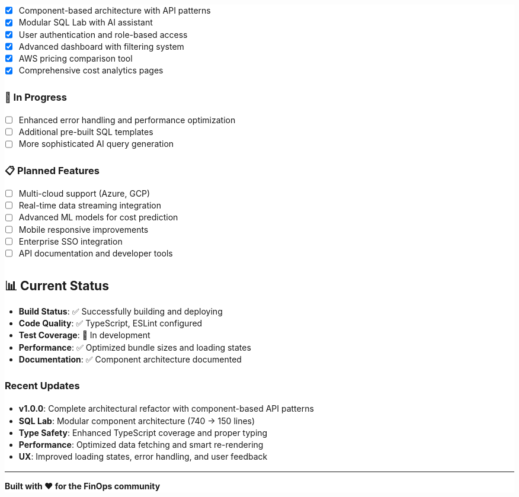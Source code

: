 - [x] Component-based architecture with API patterns
- [x] Modular SQL Lab with AI assistant
- [x] User authentication and role-based access
- [x] Advanced dashboard with filtering system
- [x] AWS pricing comparison tool
- [x] Comprehensive cost analytics pages

### 🔄 In Progress

- [ ] Enhanced error handling and performance optimization
- [ ] Additional pre-built SQL templates
- [ ] More sophisticated AI query generation

### 📋 Planned Features

- [ ] Multi-cloud support (Azure, GCP)
- [ ] Real-time data streaming integration
- [ ] Advanced ML models for cost prediction
- [ ] Mobile responsive improvements
- [ ] Enterprise SSO integration
- [ ] API documentation and developer tools

## 📊 Current Status

- **Build Status**: ✅ Successfully building and deploying
- **Code Quality**: ✅ TypeScript, ESLint configured
- **Test Coverage**: 🔄 In development
- **Performance**: ✅ Optimized bundle sizes and loading states
- **Documentation**: ✅ Component architecture documented

### Recent Updates

- **v1.0.0**: Complete architectural refactor with component-based API patterns
- **SQL Lab**: Modular component architecture (740 → 150 lines)
- **Type Safety**: Enhanced TypeScript coverage and proper typing
- **Performance**: Optimized data fetching and smart re-rendering
- **UX**: Improved loading states, error handling, and user feedback

---

**Built with ❤️ for the FinOps community**
